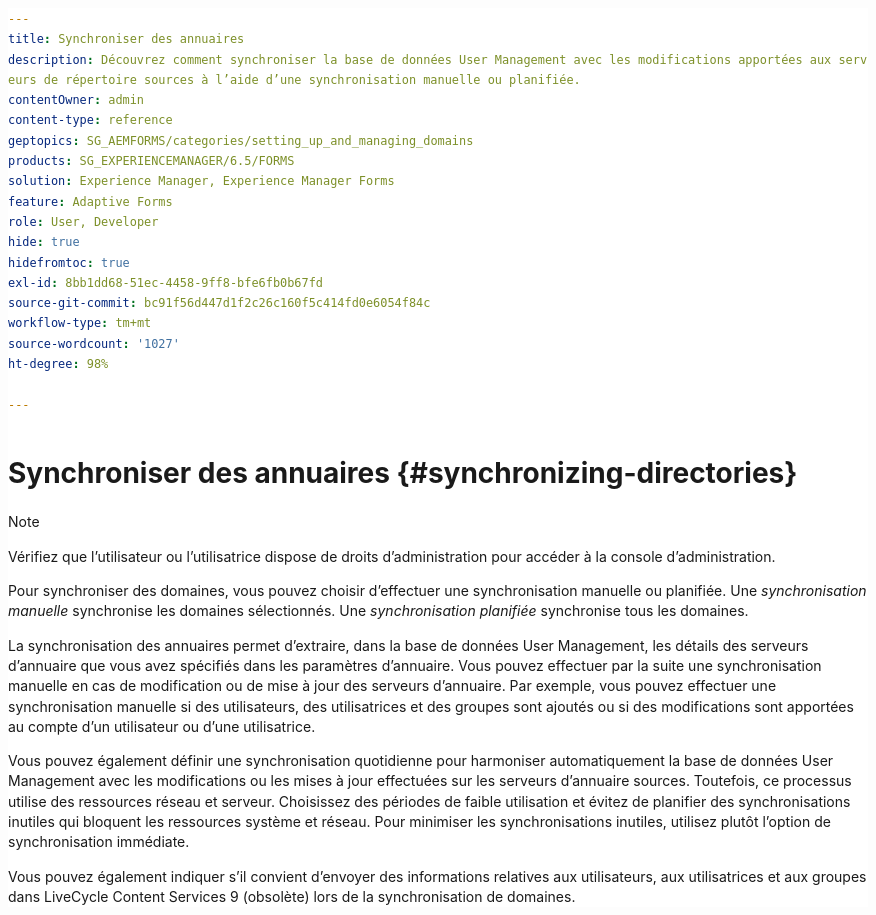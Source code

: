 ```yaml
---
title: Synchroniser des annuaires
description: Découvrez comment synchroniser la base de données User Management avec les modifications apportées aux serveurs de répertoire sources à l’aide d’une synchronisation manuelle ou planifiée.
contentOwner: admin
content-type: reference
geptopics: SG_AEMFORMS/categories/setting_up_and_managing_domains
products: SG_EXPERIENCEMANAGER/6.5/FORMS
solution: Experience Manager, Experience Manager Forms
feature: Adaptive Forms
role: User, Developer
hide: true
hidefromtoc: true
exl-id: 8bb1dd68-51ec-4458-9ff8-bfe6fb0b67fd
source-git-commit: bc91f56d447d1f2c26c160f5c414fd0e6054f84c
workflow-type: tm+mt
source-wordcount: '1027'
ht-degree: 98%

---
```


# Synchroniser des annuaires {#synchronizing-directories}

>[!NOTE]
> 
> Vérifiez que l’utilisateur ou l’utilisatrice dispose de droits d’administration pour accéder à la console d’administration.

Pour synchroniser des domaines, vous pouvez choisir d’effectuer une synchronisation manuelle ou planifiée. Une *synchronisation manuelle* synchronise les domaines sélectionnés. Une *synchronisation planifiée* synchronise tous les domaines.

La synchronisation des annuaires permet d’extraire, dans la base de données User Management, les détails des serveurs d’annuaire que vous avez spécifiés dans les paramètres d’annuaire. Vous pouvez effectuer par la suite une synchronisation manuelle en cas de modification ou de mise à jour des serveurs d’annuaire. Par exemple, vous pouvez effectuer une synchronisation manuelle si des utilisateurs, des utilisatrices et des groupes sont ajoutés ou si des modifications sont apportées au compte d’un utilisateur ou d’une utilisatrice.

Vous pouvez également définir une synchronisation quotidienne pour harmoniser automatiquement la base de données User Management avec les modifications ou les mises à jour effectuées sur les serveurs d’annuaire sources. Toutefois, ce processus utilise des ressources réseau et serveur. Choisissez des périodes de faible utilisation et évitez de planifier des synchronisations inutiles qui bloquent les ressources système et réseau. Pour minimiser les synchronisations inutiles, utilisez plutôt l’option de synchronisation immédiate.

Vous pouvez également indiquer s’il convient d’envoyer des informations relatives aux utilisateurs, aux utilisatrices et aux groupes dans LiveCycle Content Services 9 (obsolète) lors de la synchronisation de domaines.
